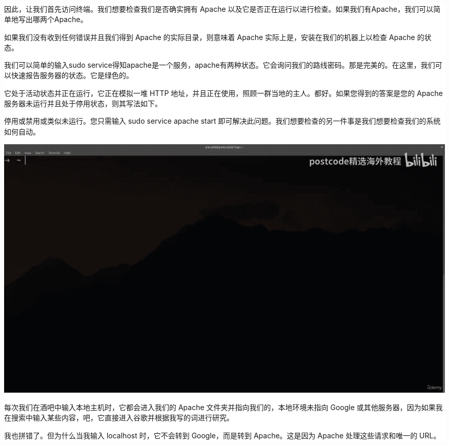因此，让我们首先访问终端。我们想要检查我们是否确实拥有 Apache 以及它是否正在运行以进行检查。如果我们有Apache，我们可以简单地写出哪两个Apache。

如果我们没有收到任何错误并且我们得到 Apache 的实际目录，则意味着 Apache 实际上是，安装在我们的机器上以检查 Apache 的状态。

我们可以简单的输入sudo service得知apache是​​一个服务，apache有两种状态。它会询问我们的路线密码。那是完美的。在这里，我们可以快速报告服务器的状态。它是绿色的。

它处于活动状态并正在运行，它正在模拟一堆 HTTP 地址，并且正在使用，照顾一群当地的主人。都好。如果您得到的答案是您的 Apache 服务器未运行并且处于停用状态，则其写法如下。

停用或禁用或类似未运行。您只需输入 sudo service apache start 即可解决此问题。我们想要检查的另一件事是我们想要检查我们的系统如何自动。



![](img/69ad03f4ef465e5529b7acd3c4486b19_7.png)

每次我们在酒吧中输入本地主机时，它都会进入我们的 Apache 文件夹并指向我们的，本地环境未指向 Google 或其他服务器，因为如果我在搜索中输入某些内容，吧，它直接进入谷歌并根据我写的词进行研究。

我也拼错了。但为什么当我输入 localhost 时，它不会转到 Google，而是转到 Apache。这是因为 Apache 处理这些请求和唯一的 URL。


